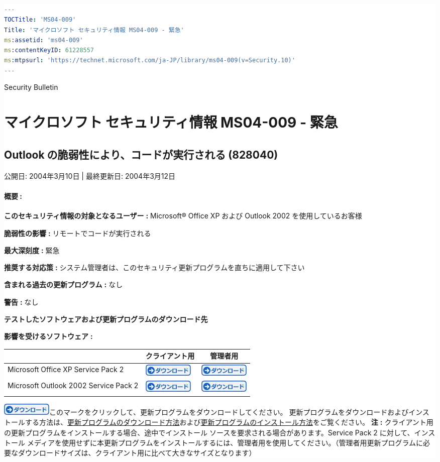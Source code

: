 ```yaml
---
TOCTitle: 'MS04-009'
Title: 'マイクロソフト セキュリティ情報 MS04-009 - 緊急'
ms:assetid: 'ms04-009'
ms:contentKeyID: 61228557
ms:mtpsurl: 'https://technet.microsoft.com/ja-JP/library/ms04-009(v=Security.10)'
---
```


Security Bulletin

マイクロソフト セキュリティ情報 MS04-009 - 緊急
===============================================

Outlook の脆弱性により、コードが実行される (828040)
---------------------------------------------------

公開日: 2004年3月10日 | 最終更新日: 2004年3月12日

[](http://www.microsoft.com/japan/security/bulletins/ms04-009e.mspx)

#### 概要 :

**このセキュリティ情報の対象となるユーザー** **:** Microsoft® Office XP および Outlook 2002 を使用しているお客様

**脆弱性の影響** **:** リモートでコードが実行される

**最大深刻度** **:** 緊急

**推奨する対応策** **:** システム管理者は、このセキュリティ更新プログラムを直ちに適用して下さい

**含まれる過去の更新プログラム** **:** なし

**警告** **:** なし

**テストしたソフトウェアおよび更新プログラムのダウンロード先**

**影響を受けるソフトウェア** **:**

|                                       | クライアント用                                                                                                                                                                                    | 管理者用                                                                                                                                          |
|---------------------------------------|---------------------------------------------------------------------------------------------------------------------------------------------------------------------------------------------------|---------------------------------------------------------------------------------------------------------------------------------------------------|
| Microsoft Office XP Service Pack 2    | [![](../../images/Dn636380.dl_arrow(ja-JP,Security.10).jpg)](http://www.microsoft.com/downloads/details.aspx?familyid=52f1a951-24db-44a5-9475-ea5d302bca6a&displaylang=ja) | [![](../../images/Dn636380.dl_arrow(ja-JP,Security.10).jpg)](http://www.microsoft.com/japan/office/ork/journ/olk1007a.asp) |
| Microsoft Outlook 2002 Service Pack 2 | [![](../../images/Dn636380.dl_arrow(ja-JP,Security.10).jpg)](http://www.microsoft.com/downloads/details.aspx?familyid=52f1a951-24db-44a5-9475-ea5d302bca6a&displaylang=ja) | [![](../../images/Dn636380.dl_arrow(ja-JP,Security.10).jpg)](http://www.microsoft.com/japan/office/ork/journ/olk1007a.asp) |

![](../../images/Dn636380.dl_arrow(ja-JP,Security.10).jpg)このマークをクリックして、更新プログラムをダウンロードしてください。
更新プログラムをダウンロードおよびインストールする方法は、[更新プログラムのダウンロード方法](http://www.microsoft.com/japan/security/bulletins/dcsteps_vista.mspx)および[更新プログラムのインストール方法](http://www.microsoft.com/japan/security/bulletins/instsecupdate_vista.mspx)をご覧ください。
**注** **:** クライアント用の更新プログラムをインストールする場合、途中でインストール ソースを要求される場合があります。Service Pack 2 に対して、インストール メディアを使用せずに本更新プログラムをインストールするには、管理者用を使用してください。（管理者用更新プログラムに必要なダウンロードサイズは、クライアント用に比べて大きなサイズとなります）
